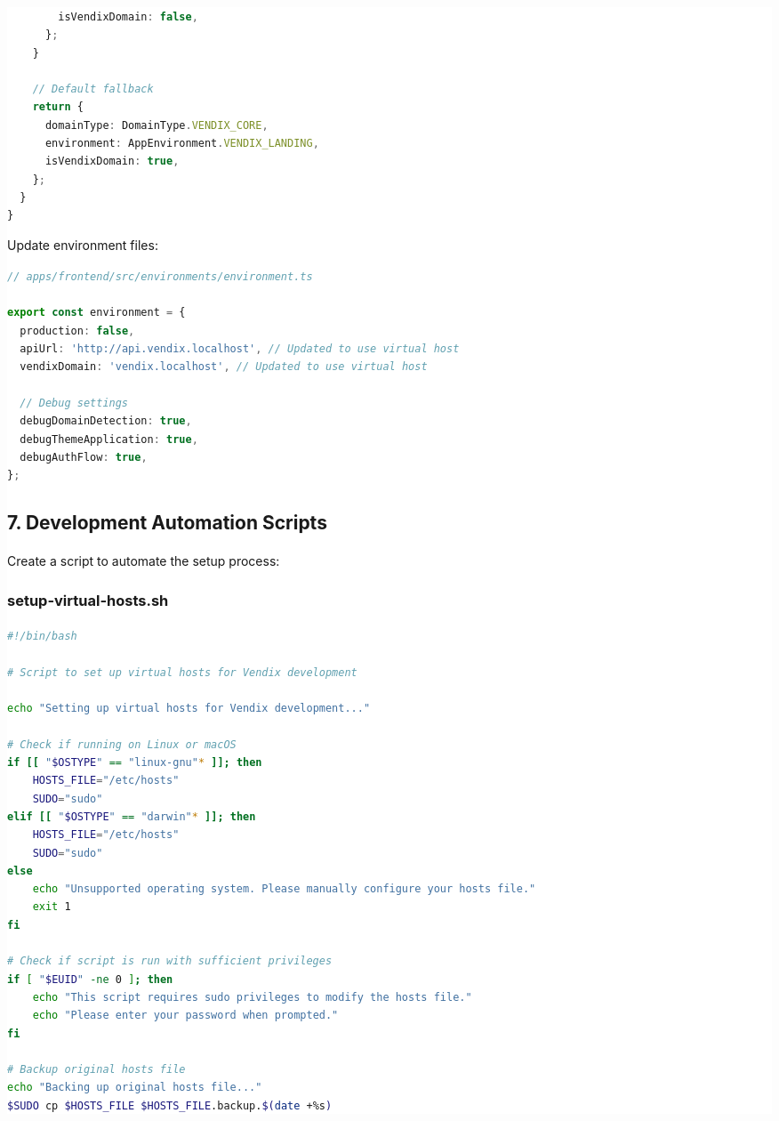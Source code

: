 ```typescript
        isVendixDomain: false,
      };
    }
    
    // Default fallback
    return {
      domainType: DomainType.VENDIX_CORE,
      environment: AppEnvironment.VENDIX_LANDING,
      isVendixDomain: true,
    };
  }
}
```

Update environment files:

```typescript
// apps/frontend/src/environments/environment.ts

export const environment = {
  production: false,
  apiUrl: 'http://api.vendix.localhost', // Updated to use virtual host
  vendixDomain: 'vendix.localhost', // Updated to use virtual host

  // Debug settings
  debugDomainDetection: true,
  debugThemeApplication: true,
  debugAuthFlow: true,
};
```

## 7. Development Automation Scripts

Create a script to automate the setup process:

### setup-virtual-hosts.sh
```bash
#!/bin/bash

# Script to set up virtual hosts for Vendix development

echo "Setting up virtual hosts for Vendix development..."

# Check if running on Linux or macOS
if [[ "$OSTYPE" == "linux-gnu"* ]]; then
    HOSTS_FILE="/etc/hosts"
    SUDO="sudo"
elif [[ "$OSTYPE" == "darwin"* ]]; then
    HOSTS_FILE="/etc/hosts"
    SUDO="sudo"
else
    echo "Unsupported operating system. Please manually configure your hosts file."
    exit 1
fi

# Check if script is run with sufficient privileges
if [ "$EUID" -ne 0 ]; then
    echo "This script requires sudo privileges to modify the hosts file."
    echo "Please enter your password when prompted."
fi

# Backup original hosts file
echo "Backing up original hosts file..."
$SUDO cp $HOSTS_FILE $HOSTS_FILE.backup.$(date +%s)
```